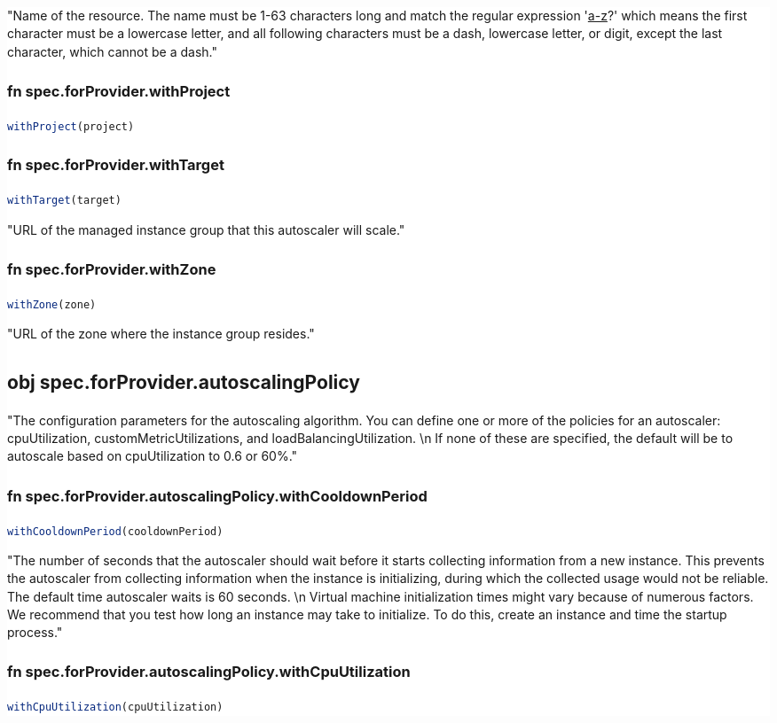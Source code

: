 "Name of the resource. The name must be 1-63 characters long and match the regular expression '[a-z]([-a-z0-9]*[a-z0-9])?' which means the first character must be a lowercase letter, and all following characters must be a dash, lowercase letter, or digit, except the last character, which cannot be a dash."

### fn spec.forProvider.withProject

```ts
withProject(project)
```



### fn spec.forProvider.withTarget

```ts
withTarget(target)
```

"URL of the managed instance group that this autoscaler will scale."

### fn spec.forProvider.withZone

```ts
withZone(zone)
```

"URL of the zone where the instance group resides."

## obj spec.forProvider.autoscalingPolicy

"The configuration parameters for the autoscaling algorithm. You can define one or more of the policies for an autoscaler: cpuUtilization, customMetricUtilizations, and loadBalancingUtilization. \n If none of these are specified, the default will be to autoscale based on cpuUtilization to 0.6 or 60%."

### fn spec.forProvider.autoscalingPolicy.withCooldownPeriod

```ts
withCooldownPeriod(cooldownPeriod)
```

"The number of seconds that the autoscaler should wait before it starts collecting information from a new instance. This prevents the autoscaler from collecting information when the instance is initializing, during which the collected usage would not be reliable. The default time autoscaler waits is 60 seconds. \n Virtual machine initialization times might vary because of numerous factors. We recommend that you test how long an instance may take to initialize. To do this, create an instance and time the startup process."

### fn spec.forProvider.autoscalingPolicy.withCpuUtilization

```ts
withCpuUtilization(cpuUtilization)
```
